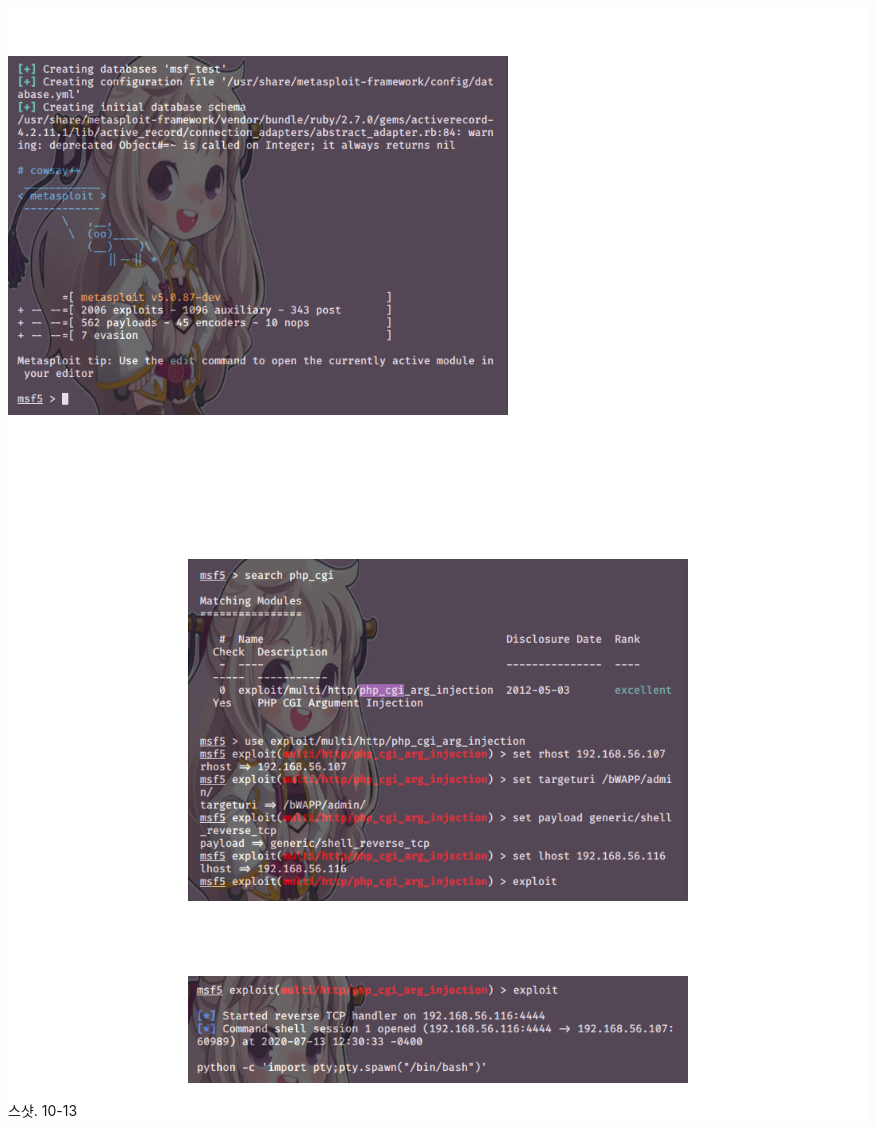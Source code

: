 <img src="/Art of Web Hacking/Chapter16/011.png" width="500" height="455"> <br>
</div><br>
<div align="center" >
<img src="/Art of Web Hacking/Chapter16/012.png" width="500" height="455"> <br>
</div>
<div align="center" >
<img src="/Art of Web Hacking/Chapter16/013.png" width="500" height="133"> <br>
</div>스샷. 10-13<br>